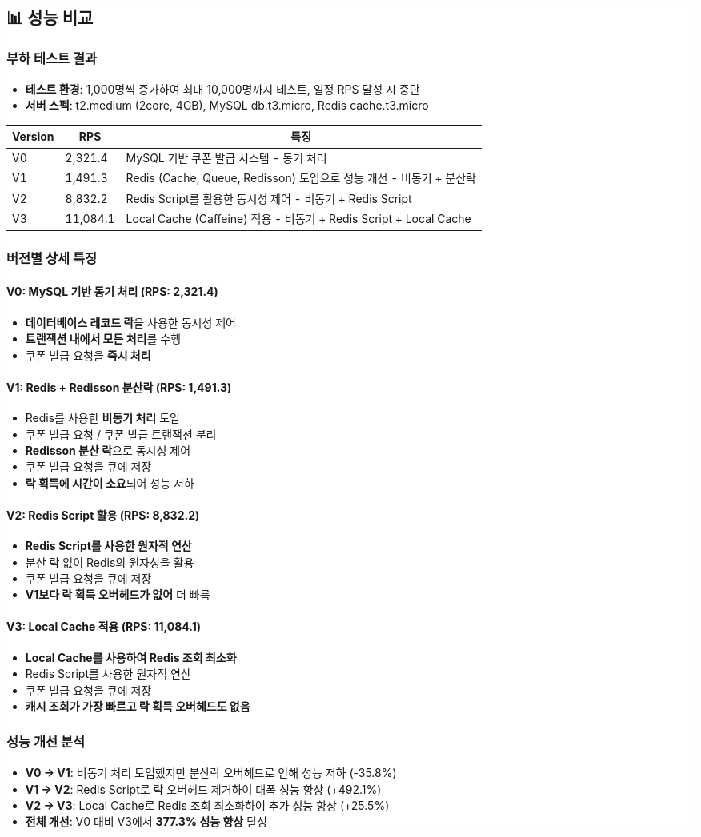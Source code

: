 ## 📊 성능 비교

### 부하 테스트 결과

- **테스트 환경**: 1,000명씩 증가하여 최대 10,000명까지 테스트, 일정 RPS 달성 시 중단
- **서버 스펙**: t2.medium (2core, 4GB), MySQL db.t3.micro, Redis cache.t3.micro

| Version | RPS      | 특징                                                                |
| ------- | -------- | ------------------------------------------------------------------- |
| V0      | 2,321.4  | MySQL 기반 쿠폰 발급 시스템 - 동기 처리                             |
| V1      | 1,491.3  | Redis (Cache, Queue, Redisson) 도입으로 성능 개선 - 비동기 + 분산락 |
| V2      | 8,832.2  | Redis Script를 활용한 동시성 제어 - 비동기 + Redis Script           |
| V3      | 11,084.1 | Local Cache (Caffeine) 적용 - 비동기 + Redis Script + Local Cache   |

### 버전별 상세 특징

#### V0: MySQL 기반 동기 처리 (RPS: 2,321.4)

- **데이터베이스 레코드 락**을 사용한 동시성 제어
- **트랜잭션 내에서 모든 처리**를 수행
- 쿠폰 발급 요청을 **즉시 처리**

#### V1: Redis + Redisson 분산락 (RPS: 1,491.3)

- Redis를 사용한 **비동기 처리** 도입
- 쿠폰 발급 요청 / 쿠폰 발급 트랜잭션 분리
- **Redisson 분산 락**으로 동시성 제어
- 쿠폰 발급 요청을 큐에 저장
- **락 획득에 시간이 소요**되어 성능 저하

#### V2: Redis Script 활용 (RPS: 8,832.2)

- **Redis Script를 사용한 원자적 연산**
- 분산 락 없이 Redis의 원자성을 활용
- 쿠폰 발급 요청을 큐에 저장
- **V1보다 락 획득 오버헤드가 없어** 더 빠름

#### V3: Local Cache 적용 (RPS: 11,084.1)

- **Local Cache를 사용하여 Redis 조회 최소화**
- Redis Script를 사용한 원자적 연산
- 쿠폰 발급 요청을 큐에 저장
- **캐시 조회가 가장 빠르고 락 획득 오버헤드도 없음**

### 성능 개선 분석

- **V0 → V1**: 비동기 처리 도입했지만 분산락 오버헤드로 인해 성능 저하 (-35.8%)
- **V1 → V2**: Redis Script로 락 오버헤드 제거하여 대폭 성능 향상 (+492.1%)
- **V2 → V3**: Local Cache로 Redis 조회 최소화하여 추가 성능 향상 (+25.5%)
- **전체 개선**: V0 대비 V3에서 **377.3% 성능 향상** 달성
